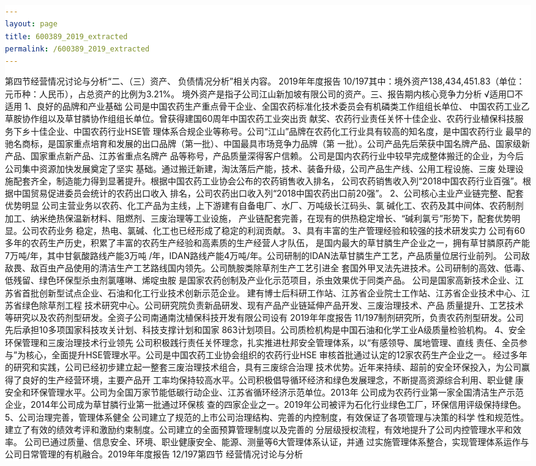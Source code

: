 ```yaml
---
layout: page
title: 600389_2019_extracted
permalink: /600389_2019_extracted
---
```


第四节经营情况讨论与分析“二、（三）资产、
负债情况分析”相关内容。
2019年年度报告
10/197其中：境外资产138,434,451.83（单位：元币种：人民币），占总资产的比例为3.21%。
境外资产是指子公司江山新加坡有限公司的资产。三、报告期内核心竞争力分析
√适用□不适用
1、良好的品牌和产业基础
公司是中国农药生产重点骨干企业、全国农药标准化技术委员会有机磷类工作组组长单位、
中国农药工业乙草胺协作组以及草甘膦协作组组长单位。曾获得建国60周年中国农药工业突出贡
献奖、农药行业责任关怀十佳企业、农药行业植保科技服务下乡十佳企业、中国农药行业HSE管
理体系合规企业等称号。公司“江山”品牌在农药化工行业具有较高的知名度，是中国农药行业
最早的驰名商标，是国家重点培育和发展的出口品牌（第一批）、中国最具市场竞争力品牌（第
一批）。公司产品先后荣获中国名牌产品、国家级新产品、国家重点新产品、江苏省重点名牌产
品等称号，产品质量深得客户信赖。
公司是国内农药行业中较早完成整体搬迁的企业，为今后公司集中资源加快发展奠定了坚实
基础。通过搬迁新建，淘汰落后产能，技术、装备升级，公司产品生产线、公用工程设施、三废
处理设施配套齐全，制造能力得到显著提升。根据中国农药工业协会公布的农药销售收入排名，
公司农药销售收入列“2018中国农药行业百强”。根据中国贸易促进委员会统计的农药出口收入
排名，公司农药出口收入列“2018中国农药出口前20强”。
2、公司核心主业产业链完整、配套优势明显
公司主营业务以农药、化工产品为主线，上下游建有自备电厂、水厂、万吨级长江码头、氯
碱化工、农药及其中间体、农药制剂加工、纳米绝热保温新材料、阻燃剂、三废治理等工业设施，
产业链配套完善，在现有的供热稳定增长、“碱利氯亏”形势下，配套优势明显。公司农药业务
稳定，热电、氯碱、化工也已经形成了稳定的利润贡献。
3、具有丰富的生产管理经验和较强的技术研发实力
公司有60多年的农药生产历史，积累了丰富的农药生产经验和高素质的生产经营人才队伍，
是国内最大的草甘膦生产企业之一，拥有草甘膦原药产能7万吨/年，其中甘氨酸路线产能3万吨
/年，IDAN路线产能4万吨/年。公司研制的IDAN法草甘膦生产工艺，产品质量位居行业前列。
公司敌敌畏、敌百虫产品使用的清洁生产工艺路线国内领先。公司酰胺类除草剂生产工艺引进全
套国外甲叉法先进技术。公司研制的高效、低毒、低残留、绿色环保型杀虫剂氯噻啉、烯啶虫胺
是国家农药创制及产业化示范项目，杀虫效果优于同类产品。
公司是国家高新技术企业、江苏省首批创新型试点企业、石油和化工行业技术创新示范企业。
建有博士后科研工作站、江苏省企业院士工作站、江苏省企业技术中心、江苏省绿色除草剂工程
技术研究中心。公司研究院负责新品研发、现有产品产业链延伸产品开发、三废治理技术、产品
质量提升、工艺技术等研究以及农药剂型研发。全资子公司南通南沈植保科技开发有限公司设有
2019年年度报告
11/197制剂研究所，负责农药剂型研发。公司先后承担10多项国家科技攻关计划、科技支撑计划和国家
863计划项目。公司质检机构是中国石油和化学工业A级质量检验机构。
4、安全环保管理和三废治理技术行业领先
公司积极践行责任关怀理念，扎实推进杜邦安全管理体系，以“有感领导、属地管理、直线
责任、全员参与”为核心，全面提升HSE管理水平。公司是中国农药工业协会组织的农药行业HSE
审核首批通过认定的12家农药生产企业之一。
经过多年的研究和实践，公司已经初步建立起一整套三废治理技术组合，具有三废综合治理
技术优势。近年来持续、超前的安全环保投入，为公司赢得了良好的生产经营环境，主要产品开
工率均保持较高水平。公司积极倡导循环经济和绿色发展理念，不断提高资源综合利用、职业健
康安全和环保管理水平。公司为全国万家节能低碳行动企业、江苏省循环经济示范单位。2013年
公司成为农药行业第一家全国清洁生产示范企业，2014年公司成为草甘膦行业第一批通过环保核
查的四家企业之一。2019年公司被评为石化行业绿色工厂，环保信用评级保持绿色。
5、公司治理完善，管理体系健全
公司建立了规范的上市公司治理结构、完善的内控制度，有效保证了各项管理与决策的科学
性和规范性。建立了有效的绩效考评和激励约束制度。公司建立的全面预算管理制度以及完善的
分层级授权流程，有效地提升了公司内控管理水平和效率。
公司已通过质量、信息安全、环境、职业健康安全、能源、测量等6大管理体系认证，并通
过实施管理体系整合，实现管理体系运作与公司日常管理的有机融合。2019年年度报告
12/197第四节
经营情况讨论与分析